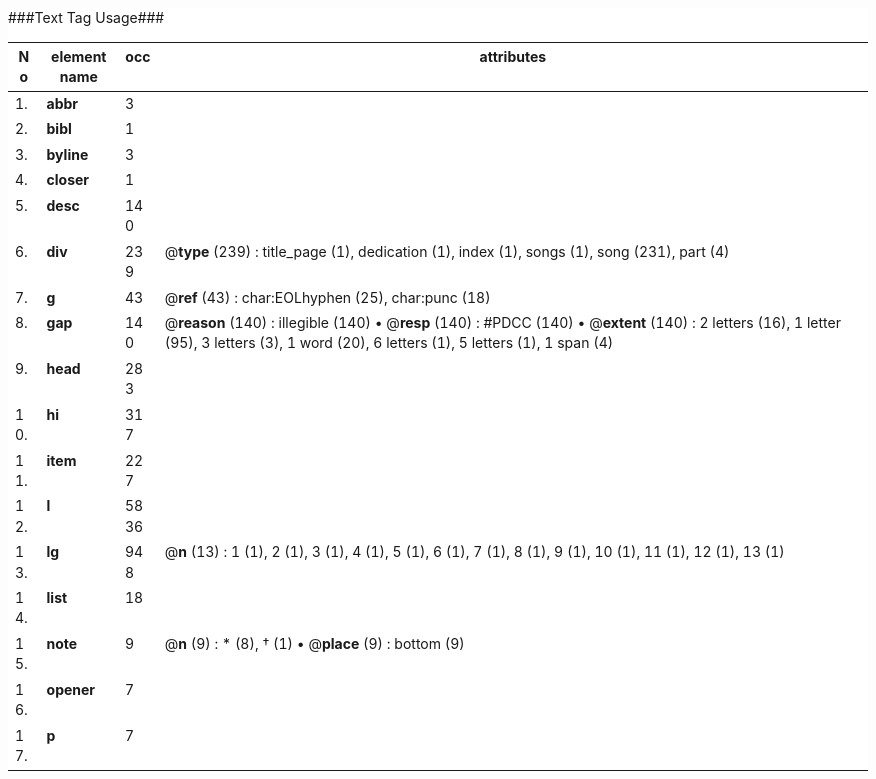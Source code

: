
###Text Tag Usage###

|No|element name|occ|attributes|
|---|---|---|---|
|1.|__abbr__|3||
|2.|__bibl__|1||
|3.|__byline__|3||
|4.|__closer__|1||
|5.|__desc__|140||
|6.|__div__|239| @__type__ (239) : title_page (1), dedication (1), index (1), songs (1), song (231), part (4)|
|7.|__g__|43| @__ref__ (43) : char:EOLhyphen (25), char:punc (18)|
|8.|__gap__|140| @__reason__ (140) : illegible (140)  •  @__resp__ (140) : #PDCC (140)  •  @__extent__ (140) : 2 letters (16), 1 letter (95), 3 letters (3), 1 word (20), 6 letters (1), 5 letters (1), 1 span (4)|
|9.|__head__|283||
|10.|__hi__|317||
|11.|__item__|227||
|12.|__l__|5836||
|13.|__lg__|948| @__n__ (13) : 1 (1), 2 (1), 3 (1), 4 (1), 5 (1), 6 (1), 7 (1), 8 (1), 9 (1), 10 (1), 11 (1), 12 (1), 13 (1)|
|14.|__list__|18||
|15.|__note__|9| @__n__ (9) : * (8), † (1)  •  @__place__ (9) : bottom (9)|
|16.|__opener__|7||
|17.|__p__|7||